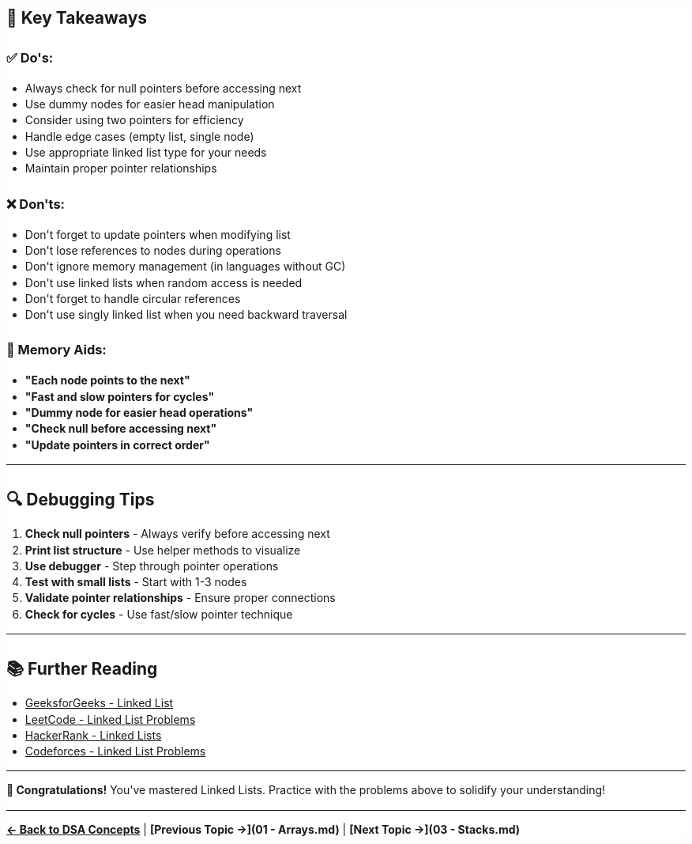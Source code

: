 
## 🎨 Key Takeaways

### ✅ Do's:
- Always check for null pointers before accessing next
- Use dummy nodes for easier head manipulation
- Consider using two pointers for efficiency
- Handle edge cases (empty list, single node)
- Use appropriate linked list type for your needs
- Maintain proper pointer relationships

### ❌ Don'ts:
- Don't forget to update pointers when modifying list
- Don't lose references to nodes during operations
- Don't ignore memory management (in languages without GC)
- Don't use linked lists when random access is needed
- Don't forget to handle circular references
- Don't use singly linked list when you need backward traversal

### 🧠 Memory Aids:
- **"Each node points to the next"**
- **"Fast and slow pointers for cycles"**
- **"Dummy node for easier head operations"**
- **"Check null before accessing next"**
- **"Update pointers in correct order"**

---

## 🔍 Debugging Tips

1. **Check null pointers** - Always verify before accessing next
2. **Print list structure** - Use helper methods to visualize
3. **Use debugger** - Step through pointer operations
4. **Test with small lists** - Start with 1-3 nodes
5. **Validate pointer relationships** - Ensure proper connections
6. **Check for cycles** - Use fast/slow pointer technique

---

## 📚 Further Reading

- [GeeksforGeeks - Linked List](https://www.geeksforgeeks.org/data-structures/linked-list/)
- [LeetCode - Linked List Problems](https://leetcode.com/tag/linked-list/)
- [HackerRank - Linked Lists](https://www.hackerrank.com/domains/data-structures?filters%5Bsubdomains%5D%5B%5D=linked-lists)
- [Codeforces - Linked List Problems](https://codeforces.com/problemset?tags=linked-lists)

---

**🎉 Congratulations!** You've mastered Linked Lists. Practice with the problems above to solidify your understanding!

---

**[← Back to DSA Concepts](../README.md)** | **[Previous Topic →](01 - Arrays.md)** | **[Next Topic →](03 - Stacks.md)**
